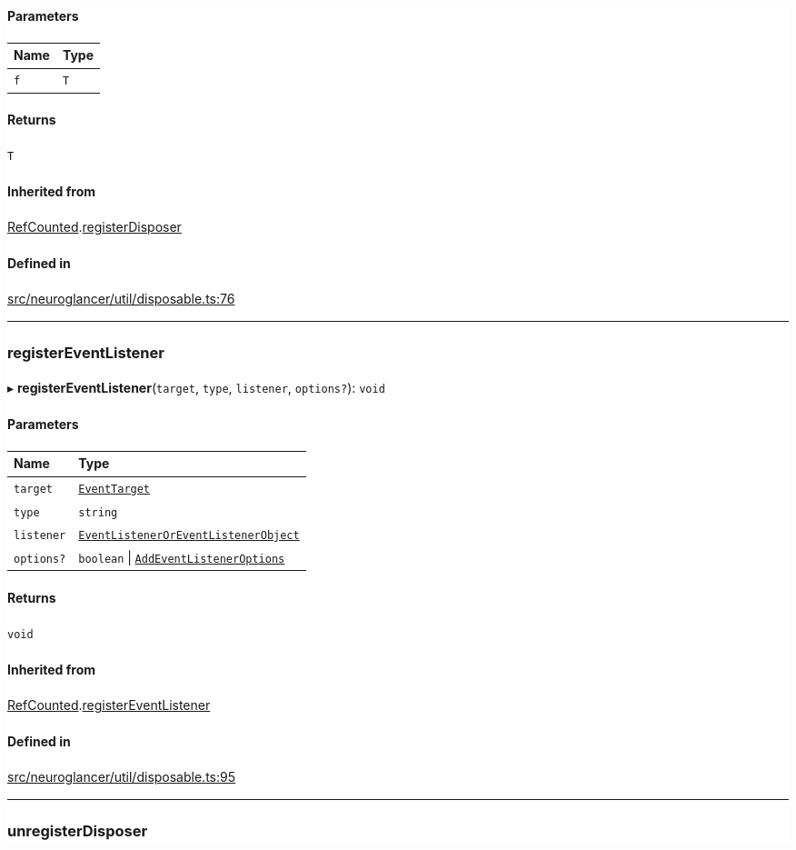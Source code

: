 #### Parameters

| Name | Type |
| :------ | :------ |
| `f` | `T` |

#### Returns

`T`

#### Inherited from

[RefCounted](neuroglancer_util_disposable.RefCounted.md).[registerDisposer](neuroglancer_util_disposable.RefCounted.md#registerdisposer)

#### Defined in

[src/neuroglancer/util/disposable.ts:76](https://github.com/ActiveBrainAtlas2/neuroglancer/blob/91617476/src/neuroglancer/util/disposable.ts#L76)

___

### registerEventListener

▸ **registerEventListener**(`target`, `type`, `listener`, `options?`): `void`

#### Parameters

| Name | Type |
| :------ | :------ |
| `target` | [`EventTarget`](../modules/main_module._internal_.md#eventtarget) |
| `type` | `string` |
| `listener` | [`EventListenerOrEventListenerObject`](../modules/main_module._internal_.md#eventlisteneroreventlistenerobject) |
| `options?` | `boolean` \| [`AddEventListenerOptions`](../interfaces/main_module._internal_.AddEventListenerOptions.md) |

#### Returns

`void`

#### Inherited from

[RefCounted](neuroglancer_util_disposable.RefCounted.md).[registerEventListener](neuroglancer_util_disposable.RefCounted.md#registereventlistener)

#### Defined in

[src/neuroglancer/util/disposable.ts:95](https://github.com/ActiveBrainAtlas2/neuroglancer/blob/91617476/src/neuroglancer/util/disposable.ts#L95)

___

### unregisterDisposer
